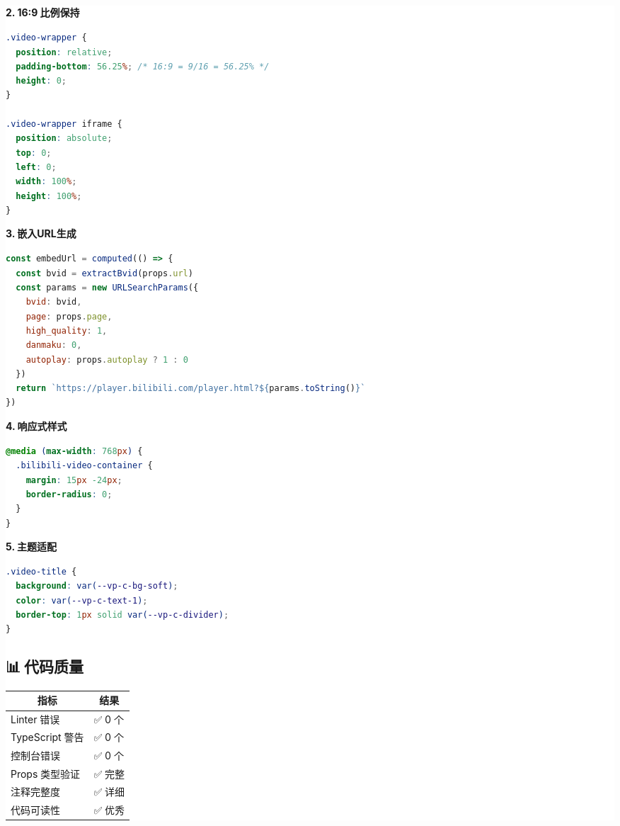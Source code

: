 **2. 16:9 比例保持**
```css
.video-wrapper {
  position: relative;
  padding-bottom: 56.25%; /* 16:9 = 9/16 = 56.25% */
  height: 0;
}

.video-wrapper iframe {
  position: absolute;
  top: 0;
  left: 0;
  width: 100%;
  height: 100%;
}
```

**3. 嵌入URL生成**
```javascript
const embedUrl = computed(() => {
  const bvid = extractBvid(props.url)
  const params = new URLSearchParams({
    bvid: bvid,
    page: props.page,
    high_quality: 1,
    danmaku: 0,
    autoplay: props.autoplay ? 1 : 0
  })
  return `https://player.bilibili.com/player.html?${params.toString()}`
})
```

**4. 响应式样式**
```css
@media (max-width: 768px) {
  .bilibili-video-container {
    margin: 15px -24px;
    border-radius: 0;
  }
}
```

**5. 主题适配**
```css
.video-title {
  background: var(--vp-c-bg-soft);
  color: var(--vp-c-text-1);
  border-top: 1px solid var(--vp-c-divider);
}
```

## 📊 代码质量

| 指标 | 结果 |
|------|------|
| Linter 错误 | ✅ 0 个 |
| TypeScript 警告 | ✅ 0 个 |
| 控制台错误 | ✅ 0 个 |
| Props 类型验证 | ✅ 完整 |
| 注释完整度 | ✅ 详细 |
| 代码可读性 | ✅ 优秀 |